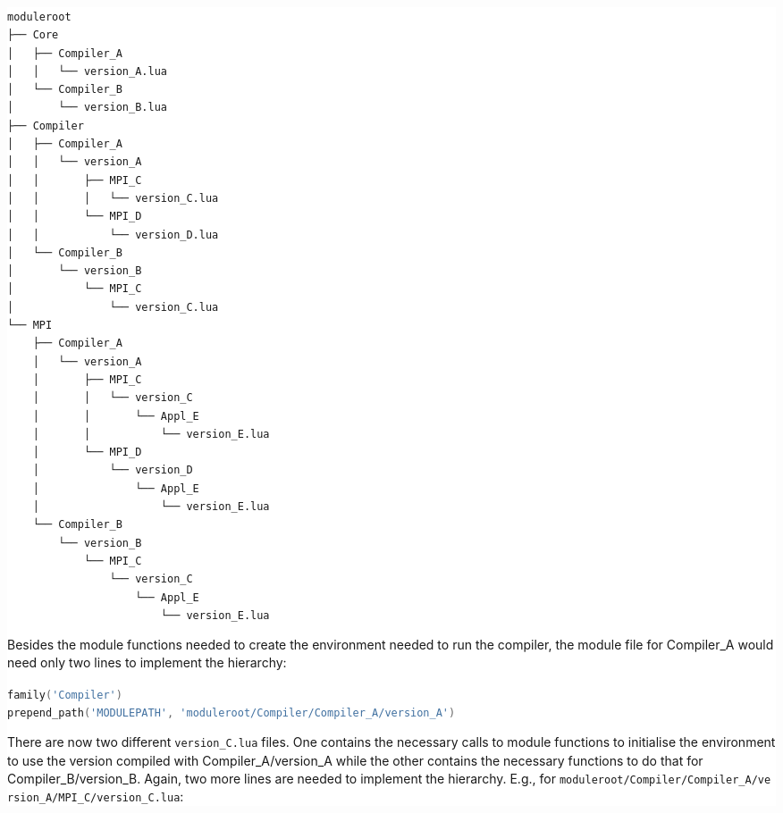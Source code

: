 ```
moduleroot
├── Core
│   ├── Compiler_A
│   │   └── version_A.lua
│   └── Compiler_B
│       └── version_B.lua
├── Compiler
│   ├── Compiler_A
│   │   └── version_A
│   │       ├── MPI_C
│   │       │   └── version_C.lua
│   │       └── MPI_D
│   │           └── version_D.lua
│   └── Compiler_B
│       └── version_B
│           └── MPI_C
│               └── version_C.lua
└── MPI
    ├── Compiler_A
    │   └── version_A
    │       ├── MPI_C
    │       │   └── version_C
    │       │       └── Appl_E
    │       │           └── version_E.lua
    │       └── MPI_D
    │           └── version_D
    │               └── Appl_E
    │                   └── version_E.lua
    └── Compiler_B
        └── version_B
            └── MPI_C
                └── version_C
                    └── Appl_E
                        └── version_E.lua
```

Besides the module functions needed to create the environment needed to run the compiler, the module file for
Compiler_A would need only two lines to implement the hierarchy:

```Lua
family('Compiler')
prepend_path('MODULEPATH', 'moduleroot/Compiler/Compiler_A/version_A')
```

There are now two different ``version_C.lua`` files. One contains the necessary calls to module functions to
initialise the environment to use the version compiled with Compiler_A/version_A while the other contains the
necessary functions to do that for Compiler_B/version_B. Again, two more lines are needed to implement the hierarchy.
E.g., for ``moduleroot/Compiler/Compiler_A/version_A/MPI_C/version_C.lua``: 
